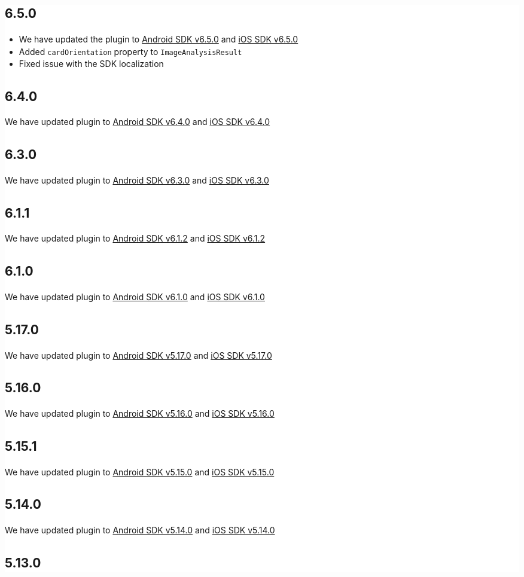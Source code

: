 ## 6.5.0

- We have updated the plugin to [Android SDK v6.5.0](https://github.com/BlinkID/blinkid-android/releases/tag/v6.5.0) and [iOS SDK v6.5.0](https://github.com/BlinkID/blinkid-ios/releases/tag/v6.5.0)
- Added `cardOrientation` property to `ImageAnalysisResult`
- Fixed issue with the SDK localization

## 6.4.0

We have updated plugin to [Android SDK v6.4.0](https://github.com/BlinkID/blinkid-android/releases/tag/v6.4.0) and [iOS SDK v6.4.0](https://github.com/BlinkID/blinkid-ios/releases/tag/v6.4.0)

## 6.3.0

We have updated plugin to [Android SDK v6.3.0](https://github.com/BlinkID/blinkid-android/releases/tag/v6.3.0) and [iOS SDK v6.3.0](https://github.com/BlinkID/blinkid-ios/releases/tag/v6.3.0)

## 6.1.1

We have updated plugin to [Android SDK v6.1.2](https://github.com/BlinkID/blinkid-android/releases/tag/v6.1.2) and [iOS SDK v6.1.2](https://github.com/BlinkID/blinkid-ios/releases/tag/v6.1.2)

## 6.1.0

We have updated plugin to [Android SDK v6.1.0](https://github.com/BlinkID/blinkid-android/releases/tag/v6.1.0) and [iOS SDK v6.1.0](https://github.com/BlinkID/blinkid-ios/releases/tag/v6.1.0)

## 5.17.0

We have updated plugin to [Android SDK v5.17.0](https://github.com/BlinkID/blinkid-android/releases/tag/v5.17.0) and [iOS SDK v5.17.0](https://github.com/BlinkID/blinkid-ios/releases/tag/v5.17.0)

## 5.16.0

We have updated plugin to [Android SDK v5.16.0](https://github.com/BlinkID/blinkid-android/releases/tag/v5.16.0) and [iOS SDK v5.16.0](https://github.com/BlinkID/blinkid-ios/releases/tag/v5.16.0)

## 5.15.1

We have updated plugin to [Android SDK v5.15.0](https://github.com/BlinkID/blinkid-android/releases/tag/v5.15.0) and [iOS SDK v5.15.0](https://github.com/BlinkID/blinkid-ios/releases/tag/v5.15.0)

## 5.14.0

We have updated plugin to [Android SDK v5.14.0](https://github.com/BlinkID/blinkid-android/releases/tag/v5.14.0) and [iOS SDK v5.14.0](https://github.com/BlinkID/blinkid-ios/releases/tag/v5.14.0)

## 5.13.0
